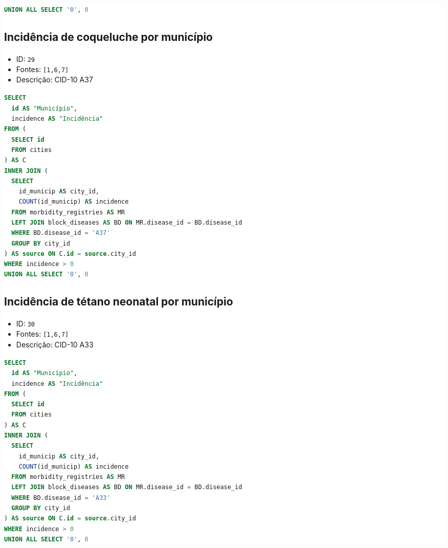 ```sql
UNION ALL SELECT '0', 0
```

## Incidência de coqueluche por município

- ID: `29`
- Fontes: `[1,6,7]`
- Descrição: CID-10 A37

```sql
SELECT
  id AS "Município",
  incidence AS "Incidência"
FROM (
  SELECT id
  FROM cities
) AS C
INNER JOIN (
  SELECT
    id_municip AS city_id,
    COUNT(id_municip) AS incidence
  FROM morbidity_registries AS MR
  LEFT JOIN block_diseases AS BD ON MR.disease_id = BD.disease_id
  WHERE BD.disease_id = 'A37'
  GROUP BY city_id
) AS source ON C.id = source.city_id
WHERE incidence > 0
UNION ALL SELECT '0', 0
```

## Incidência de tétano neonatal por município

- ID: `30`
- Fontes: `[1,6,7]`
- Descrição: CID-10 A33

```sql
SELECT
  id AS "Município",
  incidence AS "Incidência"
FROM (
  SELECT id
  FROM cities
) AS C
INNER JOIN (
  SELECT
    id_municip AS city_id,
    COUNT(id_municip) AS incidence
  FROM morbidity_registries AS MR
  LEFT JOIN block_diseases AS BD ON MR.disease_id = BD.disease_id
  WHERE BD.disease_id = 'A33'
  GROUP BY city_id
) AS source ON C.id = source.city_id
WHERE incidence > 0
UNION ALL SELECT '0', 0
```

